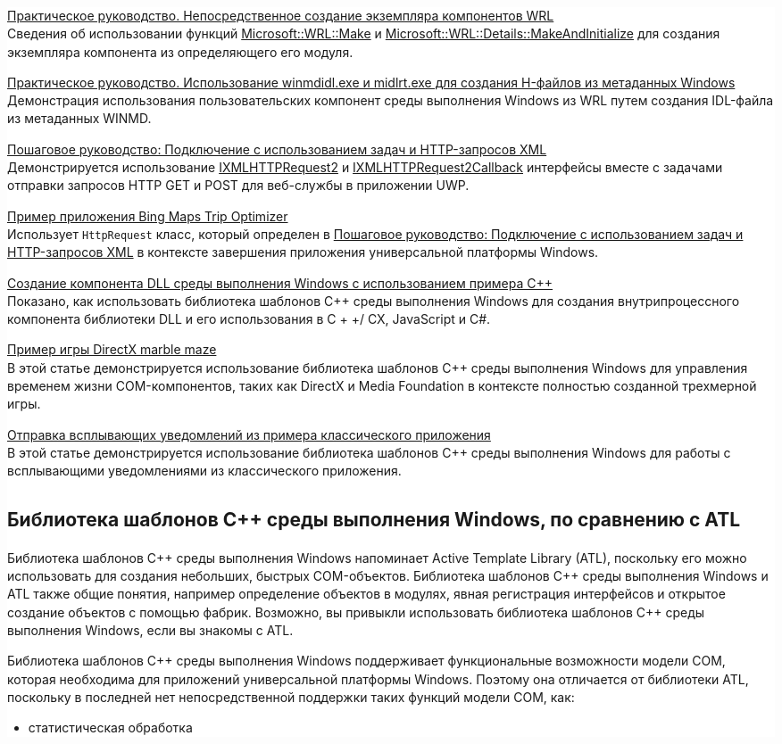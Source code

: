 [Практическое руководство. Непосредственное создание экземпляра компонентов WRL](how-to-instantiate-wrl-components-directly.md)<br/>
Сведения об использовании функций [Microsoft::WRL::Make](make-function.md) и [Microsoft::WRL::Details::MakeAndInitialize](makeandinitialize-function.md) для создания экземпляра компонента из определяющего его модуля.

[Практическое руководство. Использование winmdidl.exe и midlrt.exe для создания H-файлов из метаданных Windows](use-winmdidl-and-midlrt-to-create-h-files-from-windows-metadata.md)<br/>
Демонстрация использования пользовательских компонент среды выполнения Windows из WRL путем создания IDL-файла из метаданных WINMD.

[Пошаговое руководство: Подключение с использованием задач и HTTP-запросов XML](../../parallel/concrt/walkthrough-connecting-using-tasks-and-xml-http-requests.md)<br/>
Демонстрируется использование [IXMLHTTPRequest2](/windows/desktop/api/msxml6/nn-msxml6-ixmlhttprequest2) и [IXMLHTTPRequest2Callback](/windows/desktop/api/msxml6/nn-msxml6-ixmlhttprequest2callback) интерфейсы вместе с задачами отправки запросов HTTP GET и POST для веб-службы в приложении UWP.

[Пример приложения Bing Maps Trip Optimizer](https://code.msdn.microsoft.com/Bing-Maps-trip-optimizer-c4e037f7)<br/>
Использует `HttpRequest` класс, который определен в [Пошаговое руководство: Подключение с использованием задач и HTTP-запросов XML](../../parallel/concrt/walkthrough-connecting-using-tasks-and-xml-http-requests.md) в контексте завершения приложения универсальной платформы Windows.

[Создание компонента DLL среды выполнения Windows с использованием примера C++](https://code.msdn.microsoft.com/windowsapps/Creating-a-Windows-Runtime-6c399797)<br/>
Показано, как использовать библиотека шаблонов C++ среды выполнения Windows для создания внутрипроцессного компонента библиотеки DLL и его использования в C + +/ CX, JavaScript и C#.

[Пример игры DirectX marble maze](https://code.msdn.microsoft.com/windowsapps/DirectX-Marble-Maze-Game-e4806345)<br/>
В этой статье демонстрируется использование библиотека шаблонов C++ среды выполнения Windows для управления временем жизни COM-компонентов, таких как DirectX и Media Foundation в контексте полностью созданной трехмерной игры.

[Отправка всплывающих уведомлений из примера классического приложения](https://code.msdn.microsoft.com/windowsdesktop/Sending-toast-notifications-71e230a2)<br/>
В этой статье демонстрируется использование библиотека шаблонов C++ среды выполнения Windows для работы с всплывающими уведомлениями из классического приложения.

## <a name="windows-runtime-c-template-library-compared-to-atl"></a>Библиотека шаблонов C++ среды выполнения Windows, по сравнению с ATL

Библиотека шаблонов C++ среды выполнения Windows напоминает Active Template Library (ATL), поскольку его можно использовать для создания небольших, быстрых COM-объектов. Библиотека шаблонов C++ среды выполнения Windows и ATL также общие понятия, например определение объектов в модулях, явная регистрация интерфейсов и открытое создание объектов с помощью фабрик. Возможно, вы привыкли использовать библиотека шаблонов C++ среды выполнения Windows, если вы знакомы с ATL.

Библиотека шаблонов C++ среды выполнения Windows поддерживает функциональные возможности модели COM, которая необходима для приложений универсальной платформы Windows. Поэтому она отличается от библиотеки ATL, поскольку в последней нет непосредственной поддержки таких функций модели COM, как:

- статистическая обработка
